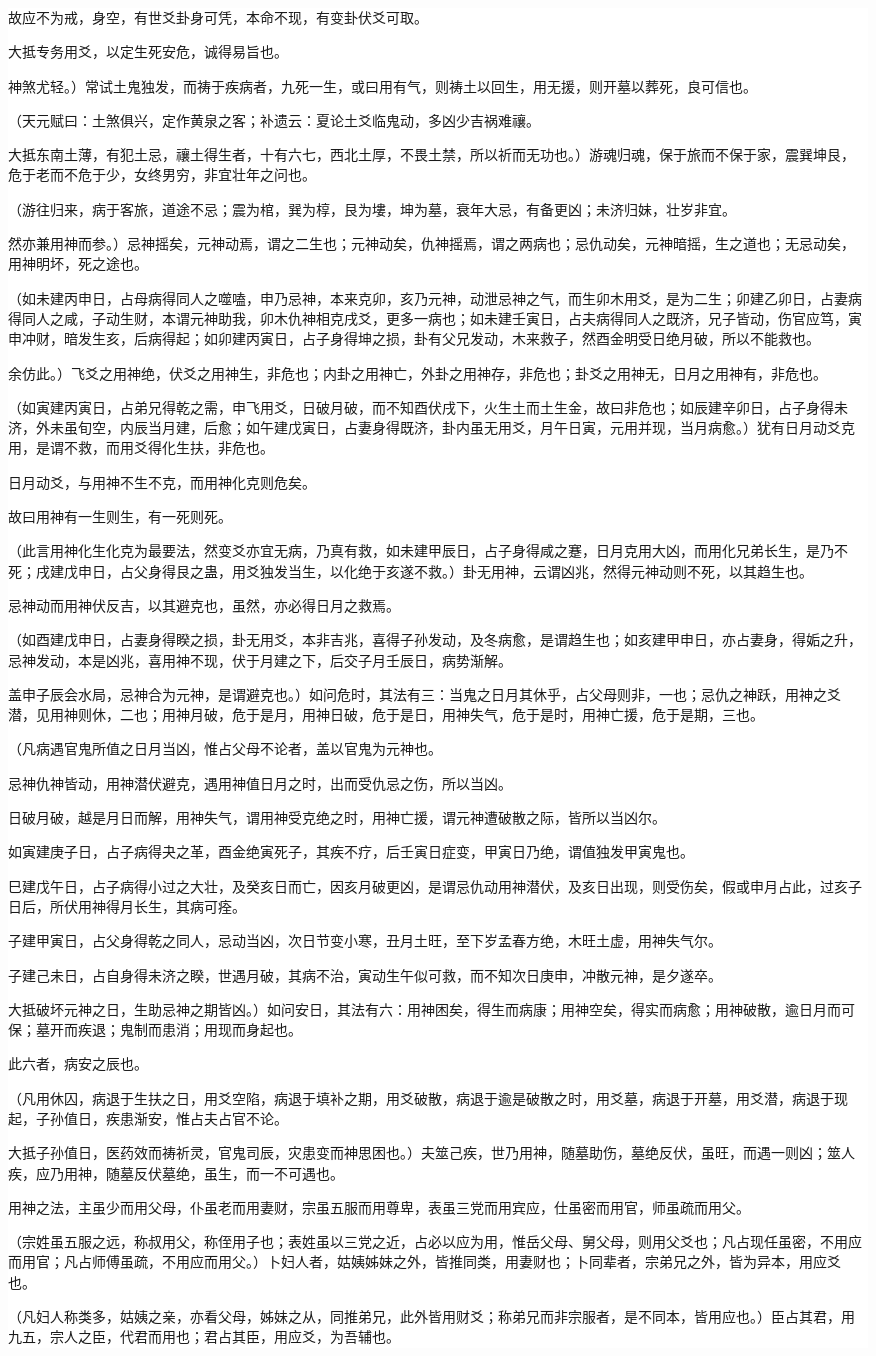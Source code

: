 故应不为戒，身空，有世爻卦身可凭，本命不现，有变卦伏爻可取。

大抵专务用爻，以定生死安危，诚得易旨也。

神煞尤轻。）常试土鬼独发，而祷于疾病者，九死一生，或曰用有气，则祷土以回生，用无援，则开墓以葬死，良可信也。

（天元赋曰：土煞俱兴，定作黄泉之客；补遗云：夏论土爻临鬼动，多凶少吉祸难禳。

大抵东南土薄，有犯土忌，禳土得生者，十有六七，西北土厚，不畏土禁，所以祈而无功也。）游魂归魂，保于旅而不保于家，震巽坤艮，危于老而不危于少，女终男穷，非宜壮年之问也。

（游往归来，病于客旅，道途不忌；震为棺，巽为椁，艮为塿，坤为墓，衰年大忌，有备更凶；未济归妹，壮岁非宜。

然亦兼用神而参。）忌神摇矣，元神动焉，谓之二生也；元神动矣，仇神摇焉，谓之两病也；忌仇动矣，元神暗摇，生之道也；无忌动矣，用神明坏，死之途也。

（如未建丙申日，占母病得同人之噬嗑，申乃忌神，本来克卯，亥乃元神，动泄忌神之气，而生卯木用爻，是为二生；卯建乙卯日，占妻病得同人之咸，子动生财，本谓元神助我，卯木仇神相克戌爻，更多一病也；如未建壬寅日，占夫病得同人之既济，兄子皆动，伤官应笃，寅申冲财，暗发生亥，后病得起；如卯建丙寅日，占子身得坤之损，卦有父兄发动，木来救子，然酉金明受日绝月破，所以不能救也。

余仿此。）飞爻之用神绝，伏爻之用神生，非危也；内卦之用神亡，外卦之用神存，非危也；卦爻之用神无，日月之用神有，非危也。

（如寅建丙寅日，占弟兄得乾之需，申飞用爻，日破月破，而不知酉伏戌下，火生土而土生金，故曰非危也；如辰建辛卯日，占子身得未济，外未虽旬空，内辰当月建，后愈；如午建戊寅日，占妻身得既济，卦内虽无用爻，月午日寅，元用并现，当月病愈。）犹有日月动爻克用，是谓不救，而用爻得化生扶，非危也。

日月动爻，与用神不生不克，而用神化克则危矣。

故曰用神有一生则生，有一死则死。

（此言用神化生化克为最要法，然变爻亦宜无病，乃真有救，如未建甲辰日，占子身得咸之蹇，日月克用大凶，而用化兄弟长生，是乃不死；戌建戊申日，占父身得艮之蛊，用爻独发当生，以化绝于亥遂不救。）卦无用神，云谓凶兆，然得元神动则不死，以其趋生也。

忌神动而用神伏反吉，以其避克也，虽然，亦必得日月之救焉。

（如酉建戊申日，占妻身得睽之损，卦无用爻，本非吉兆，喜得子孙发动，及冬病愈，是谓趋生也；如亥建甲申日，亦占妻身，得姤之升，忌神发动，本是凶兆，喜用神不现，伏于月建之下，后交子月壬辰日，病势渐解。

盖申子辰会水局，忌神合为元神，是谓避克也。）如问危时，其法有三：当鬼之日月其休乎，占父母则非，一也；忌仇之神跃，用神之爻潜，见用神则休，二也；用神月破，危于是月，用神日破，危于是日，用神失气，危于是时，用神亡援，危于是期，三也。

（凡病遇官鬼所值之日月当凶，惟占父母不论者，盖以官鬼为元神也。

忌神仇神皆动，用神潜伏避克，遇用神值日月之时，出而受仇忌之伤，所以当凶。

日破月破，越是月日而解，用神失气，谓用神受克绝之时，用神亡援，谓元神遭破散之际，皆所以当凶尔。

如寅建庚子日，占子病得夬之革，酉金绝寅死子，其疾不疗，后壬寅日症变，甲寅日乃绝，谓值独发甲寅鬼也。

巳建戊午日，占子病得小过之大壮，及癸亥日而亡，因亥月破更凶，是谓忌仇动用神潜伏，及亥日出现，则受伤矣，假或申月占此，过亥子日后，所伏用神得月长生，其病可痊。

子建甲寅日，占父身得乾之同人，忌动当凶，次日节变小寒，丑月土旺，至下岁孟春方绝，木旺土虚，用神失气尔。

子建己未日，占自身得未济之睽，世遇月破，其病不治，寅动生午似可救，而不知次日庚申，冲散元神，是夕遂卒。

大抵破坏元神之日，生助忌神之期皆凶。）如问安日，其法有六：用神困矣，得生而病康；用神空矣，得实而病愈；用神破散，逾日月而可保；墓开而疾退；鬼制而患消；用现而身起也。

此六者，病安之辰也。

（凡用休囚，病退于生扶之日，用爻空陷，病退于填补之期，用爻破散，病退于逾是破散之时，用爻墓，病退于开墓，用爻潜，病退于现起，子孙值日，疾患渐安，惟占夫占官不论。

大抵子孙值日，医药效而祷祈灵，官鬼司辰，灾患变而神思困也。）夫筮己疾，世乃用神，随墓助伤，墓绝反伏，虽旺，而遇一则凶；筮人疾，应乃用神，随墓反伏墓绝，虽生，而一不可遇也。

用神之法，主虽少而用父母，仆虽老而用妻财，宗虽五服而用尊卑，表虽三党而用宾应，仕虽密而用官，师虽疏而用父。

（宗姓虽五服之远，称叔用父，称侄用子也；表姓虽以三党之近，占必以应为用，惟岳父母、舅父母，则用父爻也；凡占现任虽密，不用应而用官；凡占师傅虽疏，不用应而用父。）卜妇人者，姑姨姊妹之外，皆推同类，用妻财也；卜同辈者，宗弟兄之外，皆为异本，用应爻也。

（凡妇人称类多，姑姨之亲，亦看父母，姊妹之从，同推弟兄，此外皆用财爻；称弟兄而非宗服者，是不同本，皆用应也。）臣占其君，用九五，宗人之臣，代君而用也；君占其臣，用应爻，为吾辅也。

